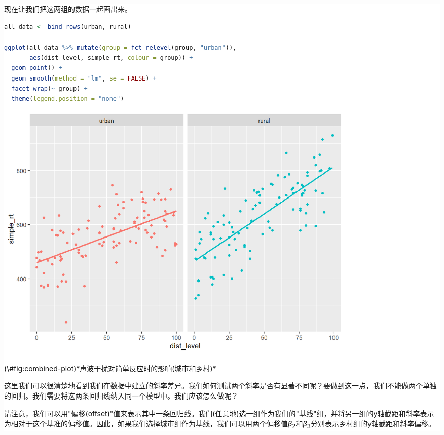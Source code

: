 现在让我们把这两组的数据一起画出来。


```r
all_data <- bind_rows(urban, rural)

ggplot(all_data %>% mutate(group = fct_relevel(group, "urban")), 
       aes(dist_level, simple_rt, colour = group)) +
  geom_point() +
  geom_smooth(method = "lm", se = FALSE) +
  facet_wrap(~ group) + 
  theme(legend.position = "none")
```

<div class="figure">
<img src="04-交互效应_files/figure-html/combined-plot-1.png" alt="*声波干扰对简单反应时的影响(城市和乡村)*" width="672" />
<p class="caption">(\#fig:combined-plot)*声波干扰对简单反应时的影响(城市和乡村)*</p>
</div>

这里我们可以很清楚地看到我们在数据中建立的斜率差异。我们如何测试两个斜率是否有显著不同呢？要做到这一点，我们不能做两个单独的回归。我们需要将这两条回归线纳入同一个模型中。我们应该怎么做呢？

请注意，我们可以用"偏移(offset)"值来表示其中一条回归线。我们(任意地)选一组作为我们的"基线"组，并将另一组的y轴截距和斜率表示为相对于这个基准的偏移值。因此，如果我们选择城市组作为基线，我们可以用两个偏移值$\beta_2$和$\beta_3$分别表示乡村组的y轴截距和斜率偏移。
